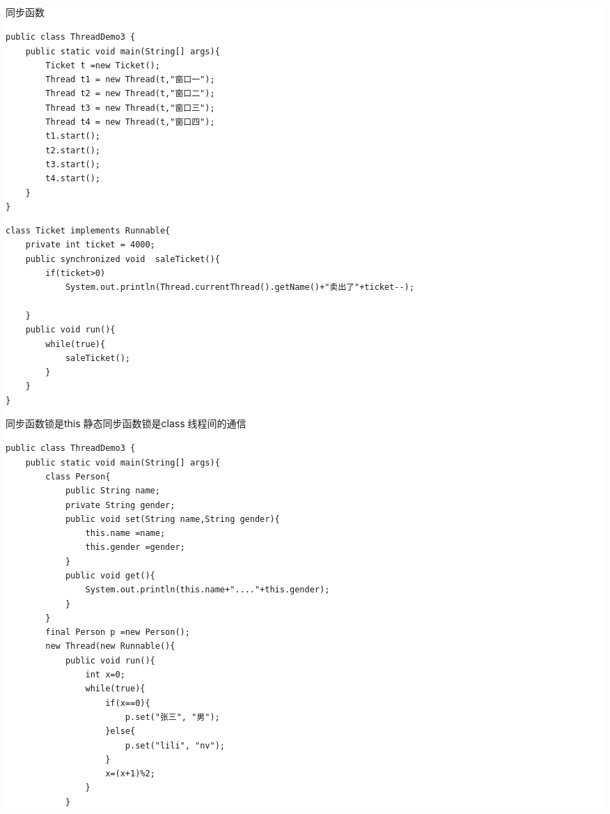 
同步函数



```
public class ThreadDemo3 {
    public static void main(String[] args){
        Ticket t =new Ticket();
        Thread t1 = new Thread(t,"窗口一");
        Thread t2 = new Thread(t,"窗口二");
        Thread t3 = new Thread(t,"窗口三");
        Thread t4 = new Thread(t,"窗口四");
        t1.start();
        t2.start();
        t3.start();
        t4.start();
    }
}
```


```
class Ticket implements Runnable{
    private int ticket = 4000;
    public synchronized void  saleTicket(){
        if(ticket>0)
            System.out.println(Thread.currentThread().getName()+"卖出了"+ticket--);

    }
    public void run(){
        while(true){
            saleTicket();
        }
    }
}
```


同步函数锁是this 静态同步函数锁是class
线程间的通信

```
public class ThreadDemo3 {
    public static void main(String[] args){
        class Person{
            public String name;
            private String gender;
            public void set(String name,String gender){
                this.name =name;
                this.gender =gender;
            }
            public void get(){
                System.out.println(this.name+"...."+this.gender);
            }
        }
        final Person p =new Person();
        new Thread(new Runnable(){
            public void run(){
                int x=0;
                while(true){
                    if(x==0){
                        p.set("张三", "男");
                    }else{
                        p.set("lili", "nv");
                    }
                    x=(x+1)%2;
                }
            }
```